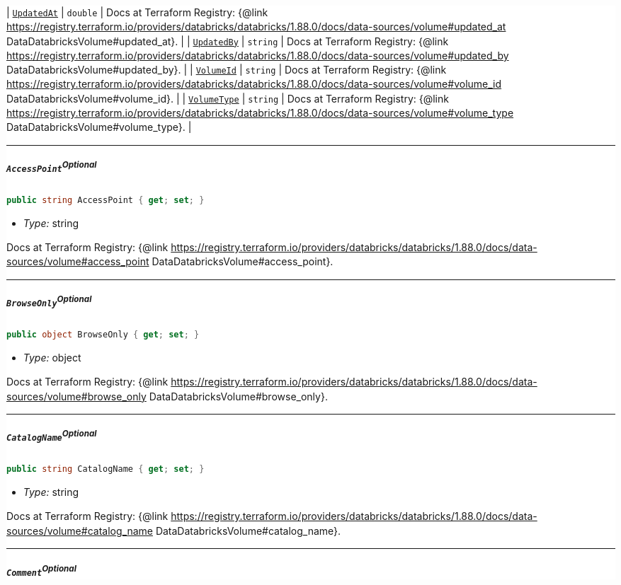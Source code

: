 | <code><a href="#@cdktf/provider-databricks.dataDatabricksVolume.DataDatabricksVolumeVolumeInfo.property.updatedAt">UpdatedAt</a></code> | <code>double</code> | Docs at Terraform Registry: {@link https://registry.terraform.io/providers/databricks/databricks/1.88.0/docs/data-sources/volume#updated_at DataDatabricksVolume#updated_at}. |
| <code><a href="#@cdktf/provider-databricks.dataDatabricksVolume.DataDatabricksVolumeVolumeInfo.property.updatedBy">UpdatedBy</a></code> | <code>string</code> | Docs at Terraform Registry: {@link https://registry.terraform.io/providers/databricks/databricks/1.88.0/docs/data-sources/volume#updated_by DataDatabricksVolume#updated_by}. |
| <code><a href="#@cdktf/provider-databricks.dataDatabricksVolume.DataDatabricksVolumeVolumeInfo.property.volumeId">VolumeId</a></code> | <code>string</code> | Docs at Terraform Registry: {@link https://registry.terraform.io/providers/databricks/databricks/1.88.0/docs/data-sources/volume#volume_id DataDatabricksVolume#volume_id}. |
| <code><a href="#@cdktf/provider-databricks.dataDatabricksVolume.DataDatabricksVolumeVolumeInfo.property.volumeType">VolumeType</a></code> | <code>string</code> | Docs at Terraform Registry: {@link https://registry.terraform.io/providers/databricks/databricks/1.88.0/docs/data-sources/volume#volume_type DataDatabricksVolume#volume_type}. |

---

##### `AccessPoint`<sup>Optional</sup> <a name="AccessPoint" id="@cdktf/provider-databricks.dataDatabricksVolume.DataDatabricksVolumeVolumeInfo.property.accessPoint"></a>

```csharp
public string AccessPoint { get; set; }
```

- *Type:* string

Docs at Terraform Registry: {@link https://registry.terraform.io/providers/databricks/databricks/1.88.0/docs/data-sources/volume#access_point DataDatabricksVolume#access_point}.

---

##### `BrowseOnly`<sup>Optional</sup> <a name="BrowseOnly" id="@cdktf/provider-databricks.dataDatabricksVolume.DataDatabricksVolumeVolumeInfo.property.browseOnly"></a>

```csharp
public object BrowseOnly { get; set; }
```

- *Type:* object

Docs at Terraform Registry: {@link https://registry.terraform.io/providers/databricks/databricks/1.88.0/docs/data-sources/volume#browse_only DataDatabricksVolume#browse_only}.

---

##### `CatalogName`<sup>Optional</sup> <a name="CatalogName" id="@cdktf/provider-databricks.dataDatabricksVolume.DataDatabricksVolumeVolumeInfo.property.catalogName"></a>

```csharp
public string CatalogName { get; set; }
```

- *Type:* string

Docs at Terraform Registry: {@link https://registry.terraform.io/providers/databricks/databricks/1.88.0/docs/data-sources/volume#catalog_name DataDatabricksVolume#catalog_name}.

---

##### `Comment`<sup>Optional</sup> <a name="Comment" id="@cdktf/provider-databricks.dataDatabricksVolume.DataDatabricksVolumeVolumeInfo.property.comment"></a>
